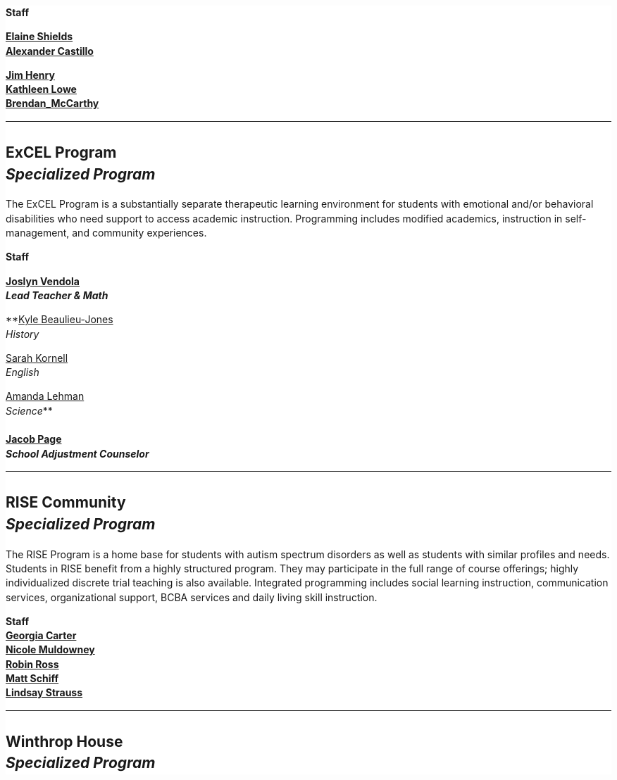 **Staff**  
  
**[Elaine Shields](mailto:Elaine_Shields@psbma.org)  
[Alexander Castillo](mailto:Alexander_Castillo@psbma.org)**  
  
**[Jim Henry](mailto:Jim_Henry@psbma.org)**  
[**Kathleen Lowe**  
​](mailto:Kathleen_Lowe@psbma.org)**[Brendan\_McCarthy](mailto:Brendan_McCarthy@psbma.org)**

* * *

ExCEL Program  
_Specialized Program_
-------------------------------------

The ExCEL Program is a substantially separate therapeutic learning environment for students with emotional and/or behavioral disabilities who need support to access academic instruction. Programming includes modified academics, instruction in self-management, and community experiences.

**Staff**  
  
**[Joslyn Vendola](mailto:joslyn_vendola@psbma.org)  
_Lead Teacher & Math_**   
  
**[Kyle Beaulieu-Jones](mailto:kyle_beaulieu-jones@psbma.org)  
_History_  
  
[Sarah Kornell](mailto:sarah_kornell@psbma.org)  
_English_  
  
[Amanda Lehman](mailto:amanda_lehman@psbma.org)  
_Science_**  
​  
**[Jacob Page](mailto:jacob_page@psbma.org)  
_School Adjustment Counselor_**

* * *

RISE Community  
_Specialized Program_
--------------------------------------

The RISE Program is a home base for students with autism spectrum disorders as well as students with similar profiles and needs. Students in RISE benefit from a highly structured program. They may participate in the full range of course offerings; highly individualized discrete trial teaching is also available. Integrated programming includes social learning instruction, communication services, organizational support, BCBA services and daily living skill instruction. 

**Staff**  
**[Georgia Carter](mailto:Georgia_Carter@psbma.org)**  
**[Nicole Muldowney](mailto:nicole_muldowney@psbma.org)**  
**[​Robin Ross](mailto:Robin_Ross@psbma.org)**  
[​**Matt Schiff**](mailto:matt_schiff@psbma.org)  
**[Lindsay Strauss](mailto:Lindsay_Strauss@psbma.org)**

* * *

Winthrop House  
_Specialized Program_
--------------------------------------
